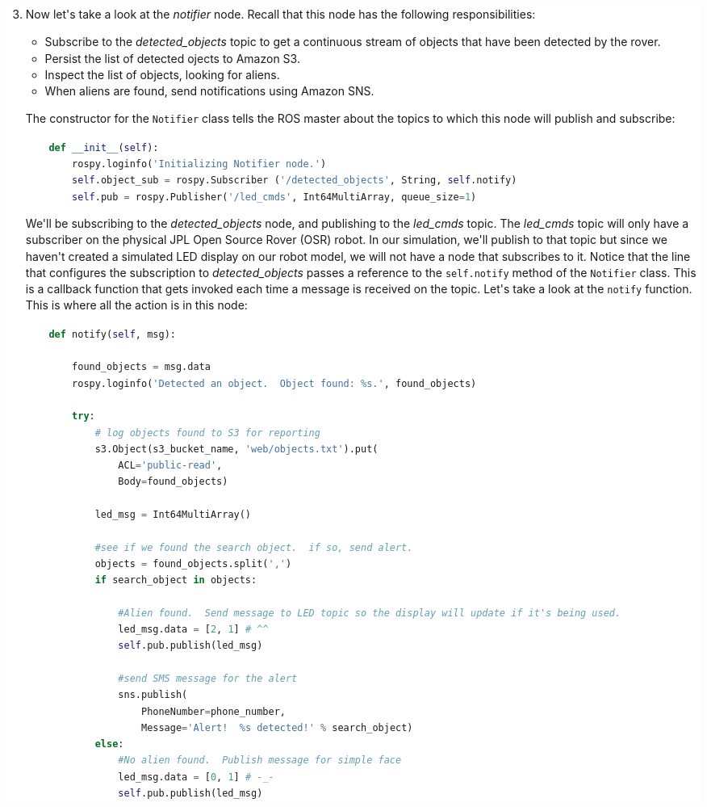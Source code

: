 3.  Now let's take a look at the *notifier* node. Recall that this node has the following responsibilities:

    * Subscribe to the *detected_objects* topic to get a continuous stream of objects that have been detected by the rover.
    * Persist the list of detected ojects to Amazon S3.
    * Inspect the list of objects, looking for aliens.
    * When aliens are found, send notifications using Amazon SNS.

    The constructor for the `Notifier` class tells the ROS master about the topics to which this node will publish and subscribe:
    
    ```python
        def __init__(self):
            rospy.loginfo('Initializing Notifier node.')
            self.object_sub = rospy.Subscriber ('/detected_objects', String, self.notify)
            self.pub = rospy.Publisher('/led_cmds', Int64MultiArray, queue_size=1)

    ```
    We'll be subscribing to the *detected_objects* node, and publishing to the *led_cmds* topic.  The *led_cmds* topic will only have a subscriber on the physical JPL Open Source Rover (OSR) robot.  In our simulation, we'll publish to that topic but since we haven't created a simulated LED display on our robot model, we will not have a node that subscribes to it.  Notice that the line that configures the subscription to *detected_objects* passes a reference to the `self.notify` method of the `Notifier` class.  This is a callback function that gets invoked each time a message is received on the topic.  Let's take a look at the `notify` function.  This is where all the action is in this node:
    
    ```python
        def notify(self, msg): 
            
            found_objects = msg.data
            rospy.loginfo('Detected an object.  Object found: %s.', found_objects)                
                
            try:
                # log objects found to S3 for reporting
                s3.Object(s3_bucket_name, 'web/objects.txt').put(
                    ACL='public-read', 
                    Body=found_objects)
    
                led_msg = Int64MultiArray()
                
                #see if we found the search object.  if so, send alert.
                objects = found_objects.split(',')
                if search_object in objects:
                    
                    #Alien found.  Send message to LED topic so the display will update if it's being used.
                    led_msg.data = [2, 1] # ^^
                    self.pub.publish(led_msg)
    
                    #send SMS message for the alert
                    sns.publish(
                        PhoneNumber=phone_number,
                        Message='Alert!  %s detected!' % search_object)
                else:
                    #No alien found.  Publish message for simple face
                    led_msg.data = [0, 1] # -_-
                    self.pub.publish(led_msg)
    